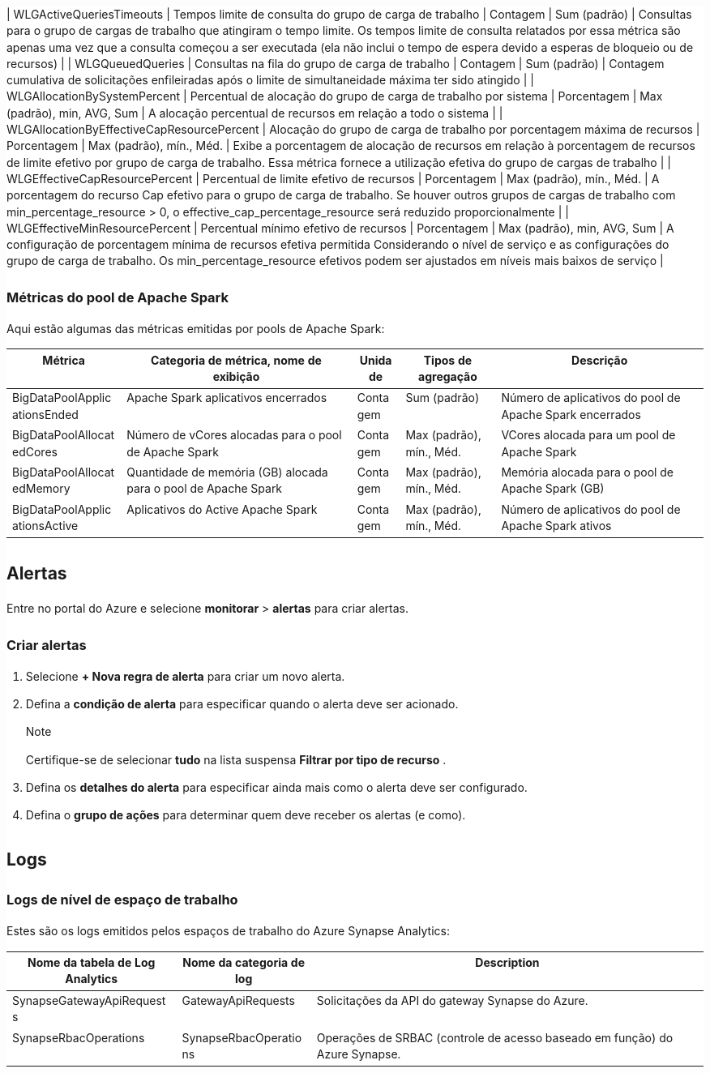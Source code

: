 | WLGActiveQueriesTimeouts           | Tempos limite de consulta do grupo de carga de trabalho   | Contagem   | Sum (padrão)   | Consultas para o grupo de cargas de trabalho que atingiram o tempo limite. Os tempos limite de consulta relatados por essa métrica são apenas uma vez que a consulta começou a ser executada (ela não inclui o tempo de espera devido a esperas de bloqueio ou de recursos) |
| WLGQueuedQueries                   | Consultas na fila do grupo de carga de trabalho   | Contagem   | Sum (padrão)   | Contagem cumulativa de solicitações enfileiradas após o limite de simultaneidade máxima ter sido atingido |
| WLGAllocationBySystemPercent        | Percentual de alocação do grupo de carga de trabalho por sistema | Porcentagem | Max (padrão), min, AVG, Sum | A alocação percentual de recursos em relação a todo o sistema |
| WLGAllocationByEffectiveCapResourcePercent   | Alocação do grupo de carga de trabalho por porcentagem máxima de recursos | Porcentagem | Max (padrão), mín., Méd. | Exibe a porcentagem de alocação de recursos em relação à porcentagem de recursos de limite efetivo por grupo de carga de trabalho. Essa métrica fornece a utilização efetiva do grupo de cargas de trabalho |
| WLGEffectiveCapResourcePercent      | Percentual de limite efetivo de recursos  | Porcentagem | Max (padrão), mín., Méd. | A porcentagem do recurso Cap efetivo para o grupo de carga de trabalho. Se houver outros grupos de cargas de trabalho com min_percentage_resource > 0, o effective_cap_percentage_resource será reduzido proporcionalmente |
| WLGEffectiveMinResourcePercent      | Percentual mínimo efetivo de recursos  | Porcentagem | Max (padrão), min, AVG, Sum | A configuração de porcentagem mínima de recursos efetiva permitida Considerando o nível de serviço e as configurações do grupo de carga de trabalho. Os min_percentage_resource efetivos podem ser ajustados em níveis mais baixos de serviço |

### <a name="apache-spark-pool-metrics"></a>Métricas do pool de Apache Spark

Aqui estão algumas das métricas emitidas por pools de Apache Spark:

| **Métrica**                           | **Categoria de métrica, nome de exibição**                  | **Unidade** | **Tipos de agregação** | **Descrição**                |
|--------------------------------------|------------------------------------------|----------|----------------------|--------------------------------|
| BigDataPoolApplicationsEnded  | Apache Spark aplicativos encerrados  | Contagem | Sum (padrão) | Número de aplicativos do pool de Apache Spark encerrados |
| BigDataPoolAllocatedCores     | Número de vCores alocadas para o pool de Apache Spark                 | Contagem | Max (padrão), mín., Méd. | VCores alocada para um pool de Apache Spark |
| BigDataPoolAllocatedMemory    | Quantidade de memória (GB) alocada para o pool de Apache Spark            | Contagem | Max (padrão), mín., Méd. | Memória alocada para o pool de Apache Spark (GB) |
| BigDataPoolApplicationsActive | Aplicativos do Active Apache Spark | Contagem | Max (padrão), mín., Méd. | Número de aplicativos do pool de Apache Spark ativos |

## <a name="alerts"></a>Alertas

Entre no portal do Azure e selecione **monitorar**  >  **alertas** para criar alertas.

### <a name="create-alerts"></a>Criar alertas

1. Selecione **+ Nova regra de alerta** para criar um novo alerta.

1. Defina a **condição de alerta** para especificar quando o alerta deve ser acionado.

    > [!NOTE]
    > Certifique-se de selecionar **tudo** na lista suspensa **Filtrar por tipo de recurso** .

1. Defina os **detalhes do alerta** para especificar ainda mais como o alerta deve ser configurado.

1. Defina o **grupo de ações** para determinar quem deve receber os alertas (e como).

## <a name="logs"></a>Logs

### <a name="workspace-level-logs"></a>Logs de nível de espaço de trabalho

Estes são os logs emitidos pelos espaços de trabalho do Azure Synapse Analytics:

| Nome da tabela de Log Analytics | Nome da categoria de log                 | Description |
|-------------------------------|-------------------------------------------------|-------------|
| SynapseGatewayApiRequests     | GatewayApiRequests             | Solicitações da API do gateway Synapse do Azure. |
| SynapseRbacOperations         | SynapseRbacOperations          | Operações de SRBAC (controle de acesso baseado em função) do Azure Synapse. |
